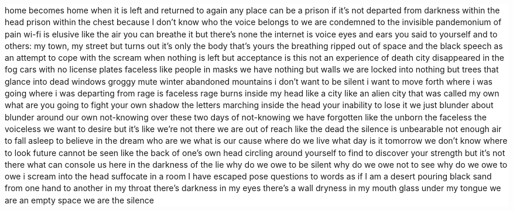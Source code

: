 home becomes home when it is left and returned to again
any place can be a prison
if it’s not departed from
darkness within the head prison within the chest
because I don’t know who the voice belongs to
we are condemned to the invisible
pandemonium of pain
wi-fi is elusive like the air
you can breathe it but there’s none
the internet is voice eyes and ears
you said to yourself and to others: my town, my street
but turns out it’s only the body that’s yours
the breathing ripped out of space and the black speech
as an attempt to cope with the scream
when nothing is left but acceptance
is this not an experience of death
city disappeared in the fog
cars with no license plates faceless
like people in masks
we have nothing but walls we are locked into
nothing but trees that glance into dead windows
groggy mute winter abandoned mountains
i don’t want to be silent i want to move forth where i was going where i was departing from
rage is faceless rage burns inside my head like a city
like an alien city that was called my own
what are you going to fight your own shadow
the letters marching inside the head
your inability to lose it
we just blunder about blunder around our own not-knowing
over these two days of not-knowing we have forgotten
like the unborn the faceless the voiceless
we want to desire but it’s like we’re not there
we are out of reach like the dead
the silence is unbearable
not enough air to fall asleep
to believe in the dream
who are we what is our cause where do we live
what day is it tomorrow
we don’t know where to look
future cannot be seen like the back of one’s own head
circling around yourself to find
to discover your strength but it’s not there
what can console us here in the darkness of the lie
why do we owe to be silent
why do we owe not to see
why do we owe to owe
i scream into the head
suffocate in a room I have escaped
pose questions to words
as if I am a desert pouring
black sand from one hand to another
in my throat there’s darkness
in my eyes there’s a wall
dryness in my mouth
glass under my tongue
we are an empty space
we are the silence
    </div>
</div>
